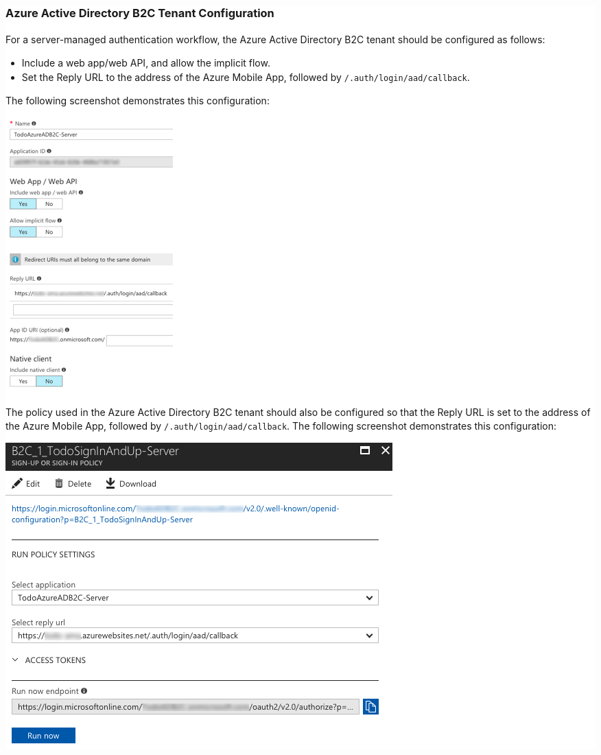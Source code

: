 ### Azure Active Directory B2C Tenant Configuration

For a server-managed authentication workflow, the Azure Active Directory B2C tenant should be configured as follows:

- Include a web app/web API, and allow the implicit flow.
- Set the Reply URL to the address of the Azure Mobile App, followed by `/.auth/login/aad/callback`.

The following screenshot demonstrates this configuration:

[![](azure-ad-b2c-mobile-app-images/server-flow-config-sml.png "Azure Active Directory B2C Configuration")](azure-ad-b2c-mobile-app-images/server-flow-config.png "Azure Active Directory B2C Configuration")

The policy used in the Azure Active Directory B2C tenant should also be configured so that the Reply URL is set to the address of the Azure Mobile App, followed by `/.auth/login/aad/callback`. The following screenshot demonstrates this configuration:

![](azure-ad-b2c-mobile-app-images/server-flow-policies.png "Azure Active Directory B2C Policies")
